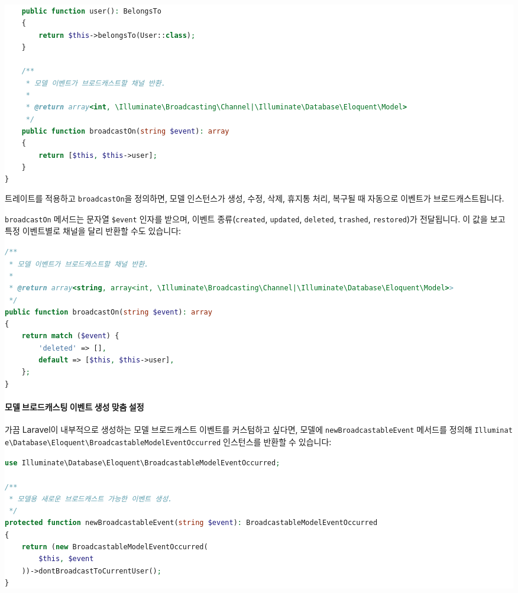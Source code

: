 ```php
    public function user(): BelongsTo
    {
        return $this->belongsTo(User::class);
    }

    /**
     * 모델 이벤트가 브로드캐스트할 채널 반환.
     *
     * @return array<int, \Illuminate\Broadcasting\Channel|\Illuminate\Database\Eloquent\Model>
     */
    public function broadcastOn(string $event): array
    {
        return [$this, $this->user];
    }
}
```

트레이트를 적용하고 `broadcastOn`을 정의하면, 모델 인스턴스가 생성, 수정, 삭제, 휴지통 처리, 복구될 때 자동으로 이벤트가 브로드캐스트됩니다.

`broadcastOn` 메서드는 문자열 `$event` 인자를 받으며, 이벤트 종류(`created`, `updated`, `deleted`, `trashed`, `restored`)가 전달됩니다. 이 값을 보고 특정 이벤트별로 채널을 달리 반환할 수도 있습니다:

```php
/**
 * 모델 이벤트가 브로드캐스트할 채널 반환.
 *
 * @return array<string, array<int, \Illuminate\Broadcasting\Channel|\Illuminate\Database\Eloquent\Model>>
 */
public function broadcastOn(string $event): array
{
    return match ($event) {
        'deleted' => [],
        default => [$this, $this->user],
    };
}
```

<a name="customizing-model-broadcasting-event-creation"></a>
#### 모델 브로드캐스팅 이벤트 생성 맞춤 설정

가끔 Laravel이 내부적으로 생성하는 모델 브로드캐스트 이벤트를 커스텀하고 싶다면, 모델에 `newBroadcastableEvent` 메서드를 정의해 `Illuminate\Database\Eloquent\BroadcastableModelEventOccurred` 인스턴스를 반환할 수 있습니다:

```php
use Illuminate\Database\Eloquent\BroadcastableModelEventOccurred;

/**
 * 모델용 새로운 브로드캐스트 가능한 이벤트 생성.
 */
protected function newBroadcastableEvent(string $event): BroadcastableModelEventOccurred
{
    return (new BroadcastableModelEventOccurred(
        $this, $event
    ))->dontBroadcastToCurrentUser();
}
```
